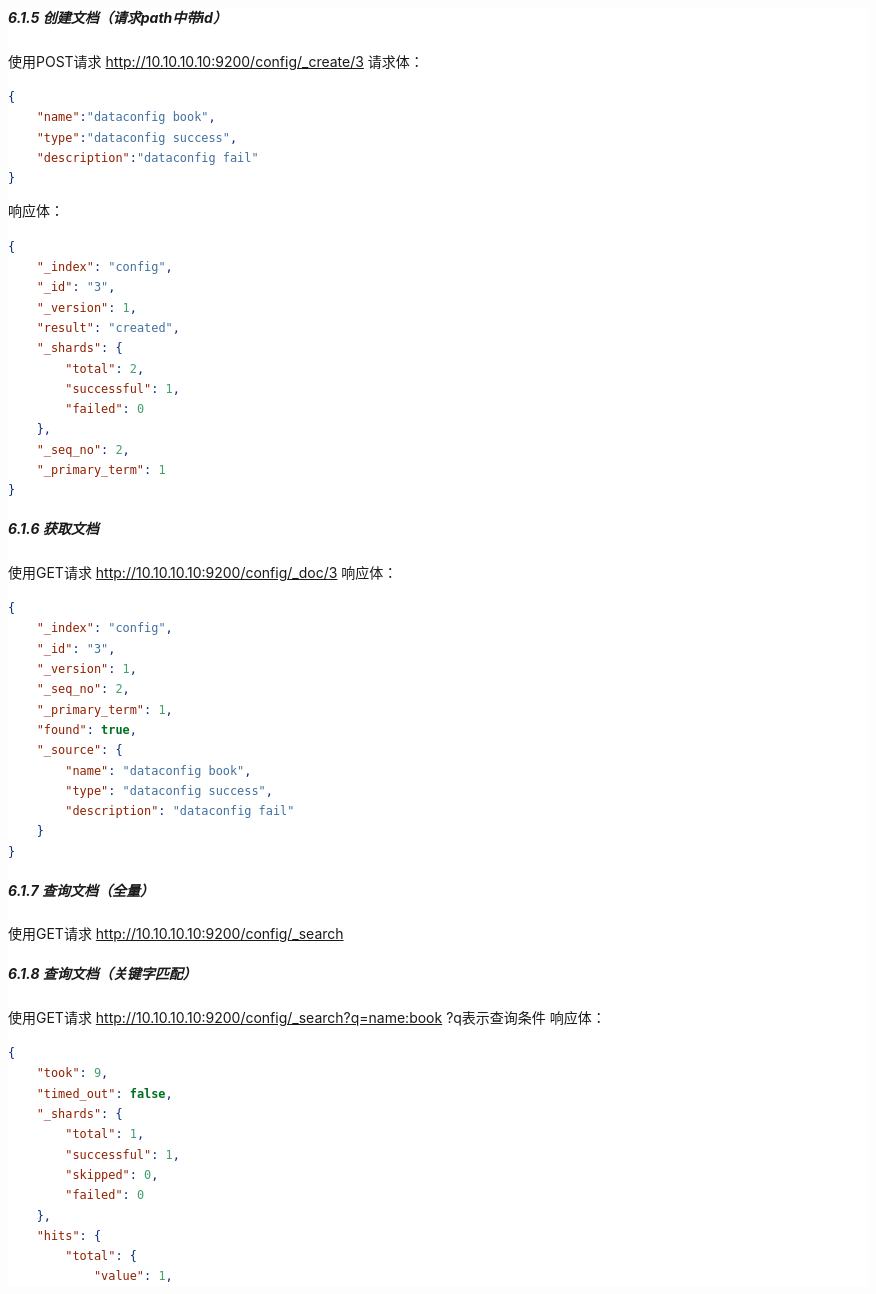 ##### 6.1.5 创建文档（请求path中带id）
使用POST请求 http://10.10.10.10:9200/config/_create/3
请求体：
```json
{
    "name":"dataconfig book",
    "type":"dataconfig success",
    "description":"dataconfig fail"
}
```
响应体：
```json
{
    "_index": "config",
    "_id": "3",
    "_version": 1,
    "result": "created",
    "_shards": {
        "total": 2,
        "successful": 1,
        "failed": 0
    },
    "_seq_no": 2,
    "_primary_term": 1
}
```
##### 6.1.6 获取文档
使用GET请求 http://10.10.10.10:9200/config/_doc/3
响应体：
```json
{
    "_index": "config",
    "_id": "3",
    "_version": 1,
    "_seq_no": 2,
    "_primary_term": 1,
    "found": true,
    "_source": {
        "name": "dataconfig book",
        "type": "dataconfig success",
        "description": "dataconfig fail"
    }
}
```
##### 6.1.7 查询文档（全量）
使用GET请求 http://10.10.10.10:9200/config/_search

##### 6.1.8 查询文档（关键字匹配）
使用GET请求 http://10.10.10.10:9200/config/_search?q=name:book
?q表示查询条件
响应体：
```json
{
    "took": 9,
    "timed_out": false,
    "_shards": {
        "total": 1,
        "successful": 1,
        "skipped": 0,
        "failed": 0
    },
    "hits": {
        "total": {
            "value": 1,
```